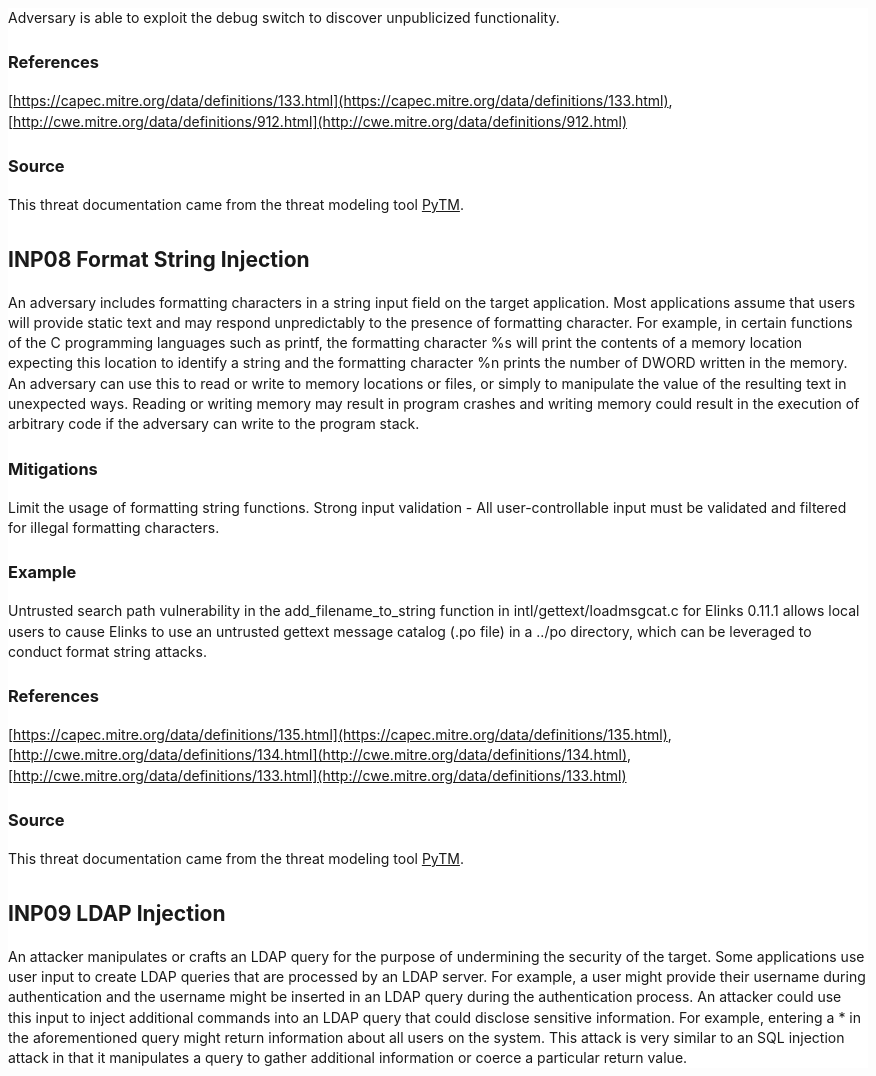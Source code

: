 Adversary is able to exploit the debug switch to discover unpublicized functionality.

### References

[https://capec.mitre.org/data/definitions/133.html](https://capec.mitre.org/data/definitions/133.html), [http://cwe.mitre.org/data/definitions/912.html](http://cwe.mitre.org/data/definitions/912.html)

### Source

This threat documentation came from the threat modeling tool [PyTM](https://github.com/izar/pytm).

## INP08 Format String Injection

An adversary includes formatting characters in a string input field on the target application. Most applications assume that users will provide static text and may respond unpredictably to the presence of formatting character. For example, in certain functions of the C programming languages such as printf, the formatting character %s will print the contents of a memory location expecting this location to identify a string and the formatting character %n prints the number of DWORD written in the memory. An adversary can use this to read or write to memory locations or files, or simply to manipulate the value of the resulting text in unexpected ways. Reading or writing memory may result in program crashes and writing memory could result in the execution of arbitrary code if the adversary can write to the program stack.

### Mitigations

Limit the usage of formatting string functions. Strong input validation - All user-controllable input must be validated and filtered for illegal formatting characters.

### Example

Untrusted search path vulnerability in the add\_filename\_to\_string function in intl/gettext/loadmsgcat.c for Elinks 0.11.1 allows local users to cause Elinks to use an untrusted gettext message catalog \(.po file\) in a ../po directory, which can be leveraged to conduct format string attacks.

### References

[https://capec.mitre.org/data/definitions/135.html](https://capec.mitre.org/data/definitions/135.html), [http://cwe.mitre.org/data/definitions/134.html](http://cwe.mitre.org/data/definitions/134.html), [http://cwe.mitre.org/data/definitions/133.html](http://cwe.mitre.org/data/definitions/133.html)

### Source

This threat documentation came from the threat modeling tool [PyTM](https://github.com/izar/pytm).

## INP09 LDAP Injection

An attacker manipulates or crafts an LDAP query for the purpose of undermining the security of the target. Some applications use user input to create LDAP queries that are processed by an LDAP server. For example, a user might provide their username during authentication and the username might be inserted in an LDAP query during the authentication process. An attacker could use this input to inject additional commands into an LDAP query that could disclose sensitive information. For example, entering a \* in the aforementioned query might return information about all users on the system. This attack is very similar to an SQL injection attack in that it manipulates a query to gather additional information or coerce a particular return value.
